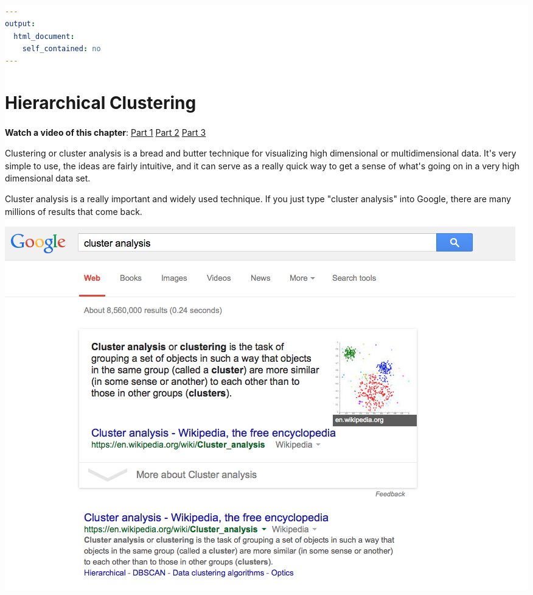 ```yaml
---
output: 
  html_document: 
    self_contained: no
---
```

# Hierarchical Clustering



**Watch a video of this chapter**: [Part 1](https://youtu.be/BKoChxguelA) [Part 2](https://youtu.be/ZQYLGS7ptWM) [Part 3](https://youtu.be/lmSMEZAjE-4)

Clustering or cluster analysis is a bread and butter technique for visualizing high dimensional or multidimensional data. It's very simple to use, the ideas are fairly intuitive, and it can serve as a really quick way to get a sense of what's going on in a very high dimensional data set.

Cluster analysis is a really important and widely used technique. If you just type "cluster analysis" into Google, there are many millions of results that come back. 

![Google search results for "cluster analysis"](images/cluster_analysis_google.png)
